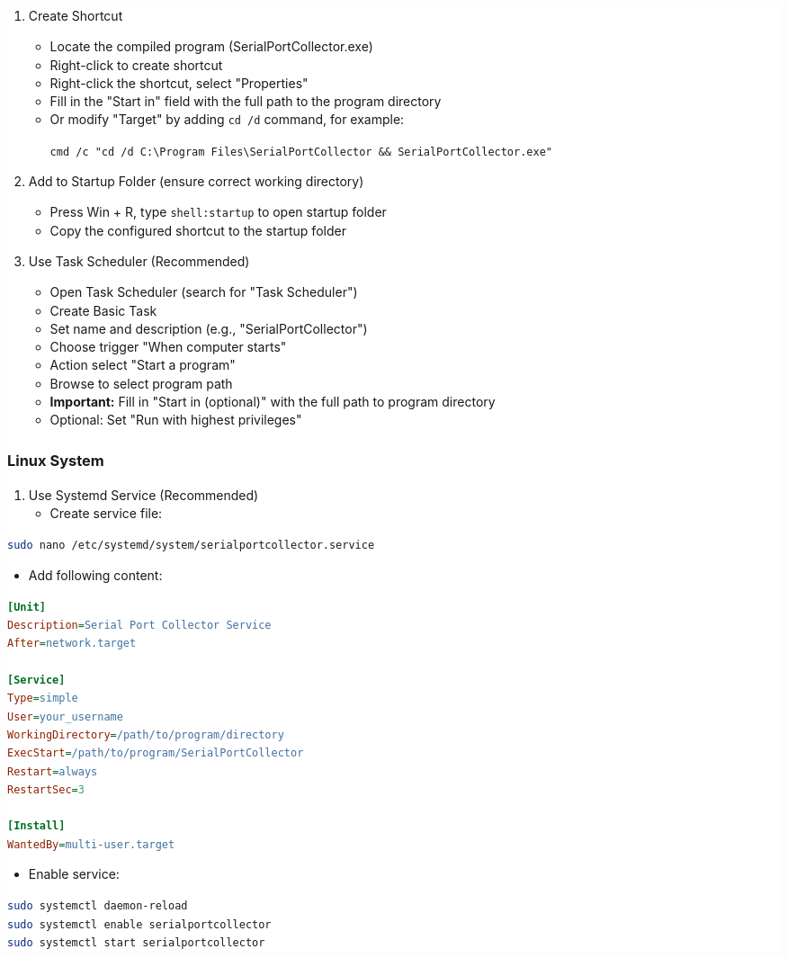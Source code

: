 1. Create Shortcut
   - Locate the compiled program (SerialPortCollector.exe)
   - Right-click to create shortcut
   - Right-click the shortcut, select "Properties"
   - Fill in the "Start in" field with the full path to the program directory
   - Or modify "Target" by adding `cd /d` command, for example:
     ```
     cmd /c "cd /d C:\Program Files\SerialPortCollector && SerialPortCollector.exe"
     ```

2. Add to Startup Folder (ensure correct working directory)
   - Press Win + R, type `shell:startup` to open startup folder
   - Copy the configured shortcut to the startup folder

3. Use Task Scheduler (Recommended)
   - Open Task Scheduler (search for "Task Scheduler")
   - Create Basic Task
   - Set name and description (e.g., "SerialPortCollector")
   - Choose trigger "When computer starts"
   - Action select "Start a program"
   - Browse to select program path
   - **Important:** Fill in "Start in (optional)" with the full path to program directory
   - Optional: Set "Run with highest privileges"

### Linux System

1. Use Systemd Service (Recommended)
   - Create service file:
```bash
sudo nano /etc/systemd/system/serialportcollector.service
```
   - Add following content:
```ini
[Unit]
Description=Serial Port Collector Service
After=network.target

[Service]
Type=simple
User=your_username
WorkingDirectory=/path/to/program/directory
ExecStart=/path/to/program/SerialPortCollector
Restart=always
RestartSec=3

[Install]
WantedBy=multi-user.target
```
   - Enable service:
```bash
sudo systemctl daemon-reload
sudo systemctl enable serialportcollector
sudo systemctl start serialportcollector
```

